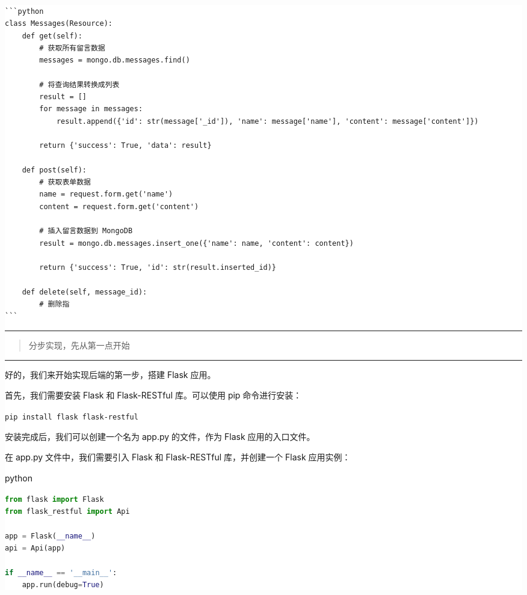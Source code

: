     ```python
    class Messages(Resource):
        def get(self):
            # 获取所有留言数据
            messages = mongo.db.messages.find()
            
            # 将查询结果转换成列表
            result = []
            for message in messages:
                result.append({'id': str(message['_id']), 'name': message['name'], 'content': message['content']})
            
            return {'success': True, 'data': result}
        
        def post(self):
            # 获取表单数据
            name = request.form.get('name')
            content = request.form.get('content')
            
            # 插入留言数据到 MongoDB
            result = mongo.db.messages.insert_one({'name': name, 'content': content})
            
            return {'success': True, 'id': str(result.inserted_id)}
        
        def delete(self, message_id):
            # 删除指
    ```
    

---

> 分步实现，先从第一点开始

---

好的，我们来开始实现后端的第一步，搭建 Flask 应用。

首先，我们需要安装 Flask 和 Flask-RESTful 库。可以使用 pip 命令进行安装：

`pip install flask flask-restful`

安装完成后，我们可以创建一个名为 app.py 的文件，作为 Flask 应用的入口文件。

在 app.py 文件中，我们需要引入 Flask 和 Flask-RESTful 库，并创建一个 Flask 应用实例：

python

```python
from flask import Flask
from flask_restful import Api

app = Flask(__name__)
api = Api(app)

if __name__ == '__main__':
    app.run(debug=True)
```
